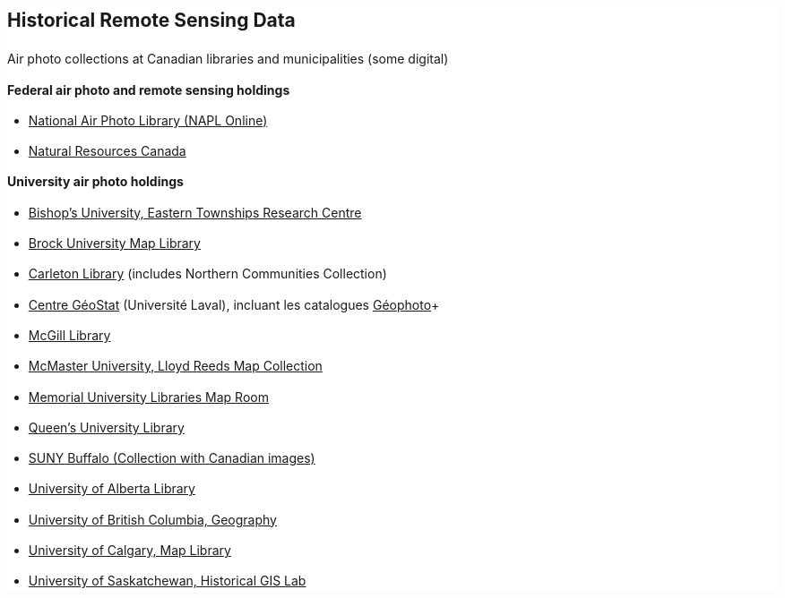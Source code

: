


## Historical Remote Sensing Data


Air photo collections at Canadian libraries and municipalities (some digital)

**Federal air photo and remote sensing holdings**



	
  * [National Air Photo Library (NAPL Online)](http://www.nrcan.gc.ca/earth-sciences/products-services/satellite-photography-imagery/aerial-photos/search-air-photos/890)

	
  * [Natural Resources Canada](http://www.nrcan.gc.ca/earth-sciences/products-services/satellite-photography-imagery/11941)


**University air photo holdings**



	
  * [Bishop’s University, Eastern Townships Research Centre](http://www.etrc.ca/fonds/p994-eastern-townships-aerial-photographs-collection.html)

	
  * [Brock University Map Library](http://www.brocku.ca/maplibrary/airphoto/airphoto.php)

	
  * [Carleton Library](http://www.library.carleton.ca/find/maps/paper-collection/air-photos) (includes Northern Communities Collection)

	
  * [Centre GéoStat](http://bibl.ulaval.ca/services/centregeostat) (Université Laval), incluant les catalogues [Géophoto](http://geophoto-plus.bibl.ulaval.ca/)+

	
  * [McGill Library](http://www.mcgill.ca/library/library-findinfo/maps)

	
  * [McMaster University, Lloyd Reeds Map Collection](http://library.mcmaster.ca/maps/airphotos/Home.htm)

	
  * [Memorial University Libraries Map Room](http://www.library.mun.ca/qeii/maps/airphotos.php)

	
  * [Queen’s University Library](http://library.queensu.ca/research/databases/record/2674)

	
  * [SUNY Buffalo (Collection with Canadian images)](http://library.buffalo.edu/maps/buffalo-wnymaps/aerial.php)

	
  * [University of Alberta Library](http://guides.library.ualberta.ca/content.php?pid=45635&sid=340994)

	
  * [University of British Columbia, Geography](http://www.geog.ubc.ca/resources/gic/air_photo.html)

	
  * [University of Calgary, Map Library](http://www.ucalgary.ca/lib-old/maps/airphotos.html)

	
  * [University of Saskatchewan, Historical GIS Lab](http://www.hgis.usask.ca/northern-great-plains-land-use-history-1920-2000/)
